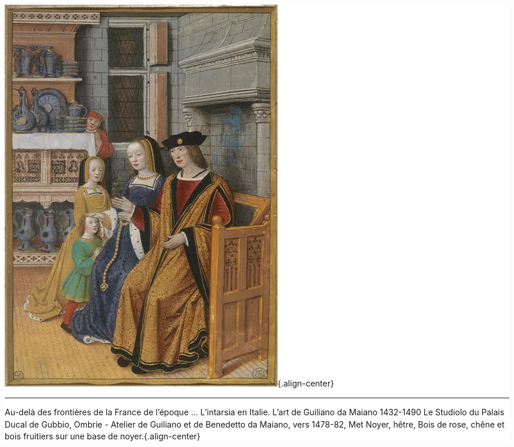 ![antiquite-et-moyen-age 089](/uploads/histoire-de-l-art/antiquite-et-moyen-age-089.jpg){.align-center}

---

Au-delà des frontières de la France de l’époque …
L’intarsia en Italie.
L’art de Guiliano da Maiano 1432-1490
Le Studiolo du Palais Ducal de Gubbio, Ombrie - Atelier de Guiliano et de Benedetto da Maiano, vers 1478-82, Met
Noyer, hêtre, Bois de rose, chêne et bois fruitiers sur une base de noyer.{.align-center}
